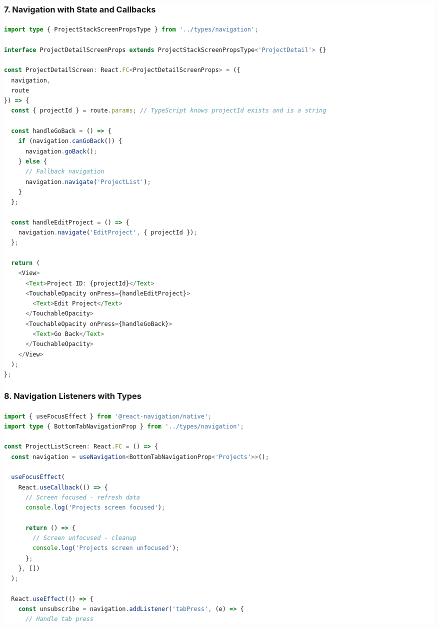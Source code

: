 ### 7. Navigation with State and Callbacks

```typescript
import type { ProjectStackScreenPropsType } from '../types/navigation';

interface ProjectDetailScreenProps extends ProjectStackScreenPropsType<'ProjectDetail'> {}

const ProjectDetailScreen: React.FC<ProjectDetailScreenProps> = ({ 
  navigation, 
  route 
}) => {
  const { projectId } = route.params; // TypeScript knows projectId exists and is a string

  const handleGoBack = () => {
    if (navigation.canGoBack()) {
      navigation.goBack();
    } else {
      // Fallback navigation
      navigation.navigate('ProjectList');
    }
  };

  const handleEditProject = () => {
    navigation.navigate('EditProject', { projectId });
  };

  return (
    <View>
      <Text>Project ID: {projectId}</Text>
      <TouchableOpacity onPress={handleEditProject}>
        <Text>Edit Project</Text>
      </TouchableOpacity>
      <TouchableOpacity onPress={handleGoBack}>
        <Text>Go Back</Text>
      </TouchableOpacity>
    </View>
  );
};
```

### 8. Navigation Listeners with Types

```typescript
import { useFocusEffect } from '@react-navigation/native';
import type { BottomTabNavigationProp } from '../types/navigation';

const ProjectListScreen: React.FC = () => {
  const navigation = useNavigation<BottomTabNavigationProp<'Projects'>>();

  useFocusEffect(
    React.useCallback(() => {
      // Screen focused - refresh data
      console.log('Projects screen focused');
      
      return () => {
        // Screen unfocused - cleanup
        console.log('Projects screen unfocused');
      };
    }, [])
  );

  React.useEffect(() => {
    const unsubscribe = navigation.addListener('tabPress', (e) => {
      // Handle tab press
```